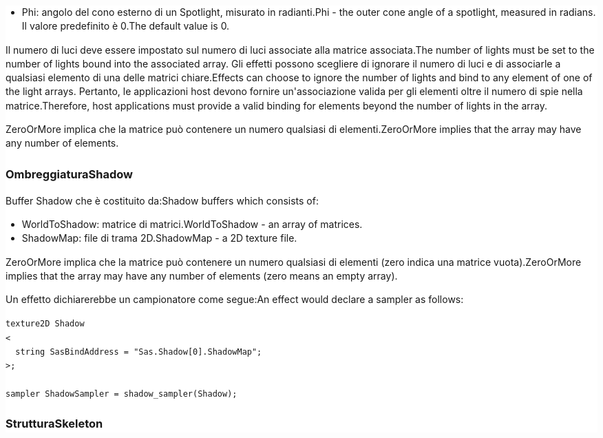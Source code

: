 -   <span data-ttu-id="fb16e-192">Phi: angolo del cono esterno di un Spotlight, misurato in radianti.</span><span class="sxs-lookup"><span data-stu-id="fb16e-192">Phi - the outer cone angle of a spotlight, measured in radians.</span></span> <span data-ttu-id="fb16e-193">Il valore predefinito è 0.</span><span class="sxs-lookup"><span data-stu-id="fb16e-193">The default value is 0.</span></span>

<span data-ttu-id="fb16e-194">Il numero di luci deve essere impostato sul numero di luci associate alla matrice associata.</span><span class="sxs-lookup"><span data-stu-id="fb16e-194">The number of lights must be set to the number of lights bound into the associated array.</span></span> <span data-ttu-id="fb16e-195">Gli effetti possono scegliere di ignorare il numero di luci e di associarle a qualsiasi elemento di una delle matrici chiare.</span><span class="sxs-lookup"><span data-stu-id="fb16e-195">Effects can choose to ignore the number of lights and bind to any element of one of the light arrays.</span></span> <span data-ttu-id="fb16e-196">Pertanto, le applicazioni host devono fornire un'associazione valida per gli elementi oltre il numero di spie nella matrice.</span><span class="sxs-lookup"><span data-stu-id="fb16e-196">Therefore, host applications must provide a valid binding for elements beyond the number of lights in the array.</span></span>

<span data-ttu-id="fb16e-197">ZeroOrMore implica che la matrice può contenere un numero qualsiasi di elementi.</span><span class="sxs-lookup"><span data-stu-id="fb16e-197">ZeroOrMore implies that the array may have any number of elements.</span></span>

### <a name="shadow"></a><span data-ttu-id="fb16e-198">Ombreggiatura</span><span class="sxs-lookup"><span data-stu-id="fb16e-198">Shadow</span></span>

<span data-ttu-id="fb16e-199">Buffer Shadow che è costituito da:</span><span class="sxs-lookup"><span data-stu-id="fb16e-199">Shadow buffers which consists of:</span></span>

-   <span data-ttu-id="fb16e-200">WorldToShadow: matrice di matrici.</span><span class="sxs-lookup"><span data-stu-id="fb16e-200">WorldToShadow - an array of matrices.</span></span>
-   <span data-ttu-id="fb16e-201">ShadowMap: file di trama 2D.</span><span class="sxs-lookup"><span data-stu-id="fb16e-201">ShadowMap - a 2D texture file.</span></span>

<span data-ttu-id="fb16e-202">ZeroOrMore implica che la matrice può contenere un numero qualsiasi di elementi (zero indica una matrice vuota).</span><span class="sxs-lookup"><span data-stu-id="fb16e-202">ZeroOrMore implies that the array may have any number of elements (zero means an empty array).</span></span>

<span data-ttu-id="fb16e-203">Un effetto dichiarerebbe un campionatore come segue:</span><span class="sxs-lookup"><span data-stu-id="fb16e-203">An effect would declare a sampler as follows:</span></span>


```
texture2D Shadow 
<
  string SasBindAddress = "Sas.Shadow[0].ShadowMap";
>;

sampler ShadowSampler = shadow_sampler(Shadow);
```



### <a name="skeleton"></a><span data-ttu-id="fb16e-204">Struttura</span><span class="sxs-lookup"><span data-stu-id="fb16e-204">Skeleton</span></span>
